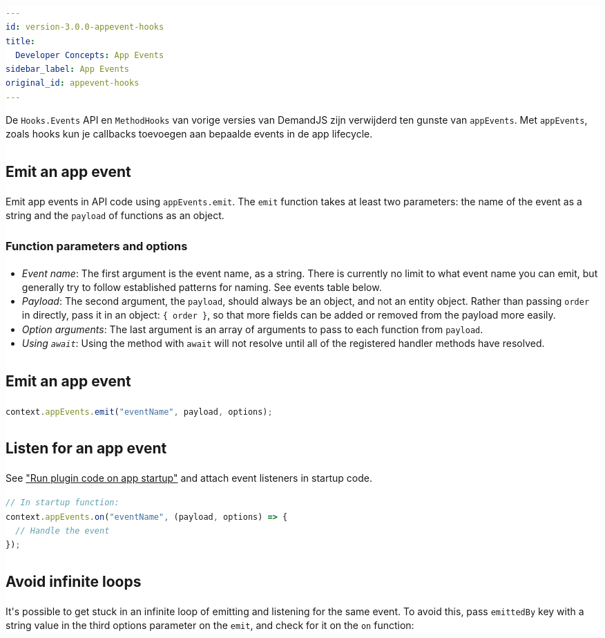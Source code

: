 ```yaml
---
id: version-3.0.0-appevent-hooks
title:
  Developer Concepts: App Events
sidebar_label: App Events
original_id: appevent-hooks
---
```


De `Hooks.Events` API en `MethodHooks` van vorige versies van DemandJS zijn verwijderd ten gunste van `appEvents`. Met `appEvents`, zoals hooks kun je callbacks toevoegen aan bepaalde events in de app lifecycle.

## Emit an app event

Emit app events in API code using `appEvents.emit`. The `emit` function takes at least two parameters: the name of the event as a string and the `payload` of functions as an object.

### Function parameters and options

- *Event name*: The first argument is the event name, as a string. There is currently no limit to what event name you can emit, but generally try to follow established patterns for naming. See events table below.
- *Payload*: The second argument, the `payload`, should always be an object, and not an entity object. Rather than passing `order` in directly, pass it in an object: `{ order }`, so that more fields can be added or removed from the payload more easily.
- *Option arguments*: The last argument is an array of arguments to pass to each function from `payload`.
- *Using `await`*: Using the method with `await` will not resolve until all of the registered handler methods have resolved.

## Emit an app event

```js
context.appEvents.emit("eventName", payload, options);
```

## Listen for an app event

See ["Run plugin code on app startup"](dev-how-do-i.md) and attach event listeners in startup code.

```js
// In startup function:
context.appEvents.on("eventName", (payload, options) => {
  // Handle the event
});
```

## Avoid infinite loops

It's possible to get stuck in an infinite loop of emitting and listening for the same event. To avoid this, pass `emittedBy` key with a string value in the third options parameter on the `emit`, and check for it on the `on` function:
